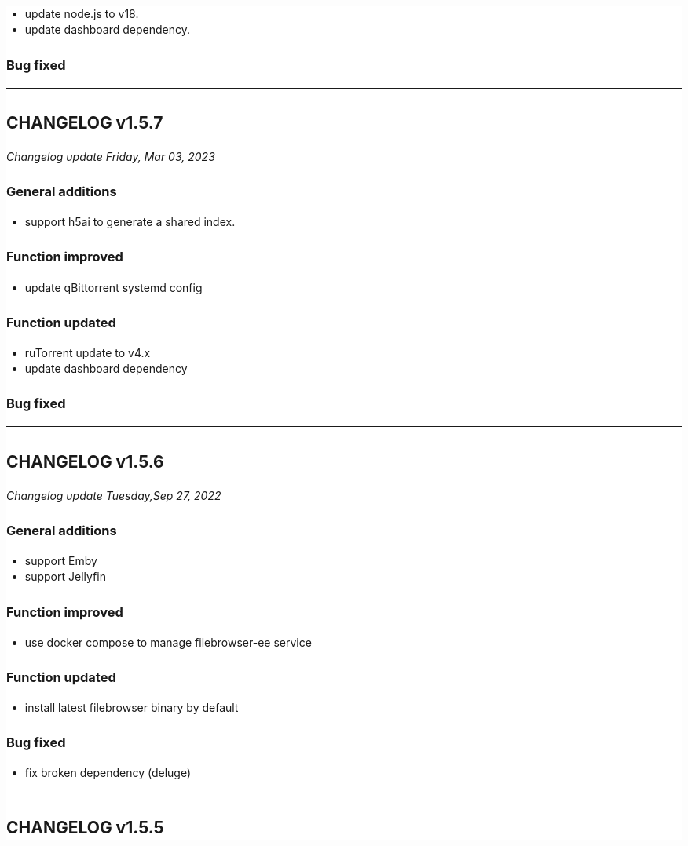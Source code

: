 - update node.js to v18.
- update dashboard dependency.

### Bug fixed

---

## CHANGELOG v1.5.7

*Changelog update Friday, Mar 03, 2023*

### General additions

- support h5ai to generate a shared index.

### Function improved

- update qBittorrent systemd config

### Function updated

- ruTorrent update to v4.x
- update dashboard dependency

### Bug fixed

---

## CHANGELOG v1.5.6

*Changelog update Tuesday,Sep 27, 2022*

### General additions

- support Emby
- support Jellyfin

### Function improved

- use docker compose to manage filebrowser-ee service

### Function updated

- install latest filebrowser binary by default

### Bug fixed

- fix broken dependency (deluge)

---

## CHANGELOG v1.5.5
